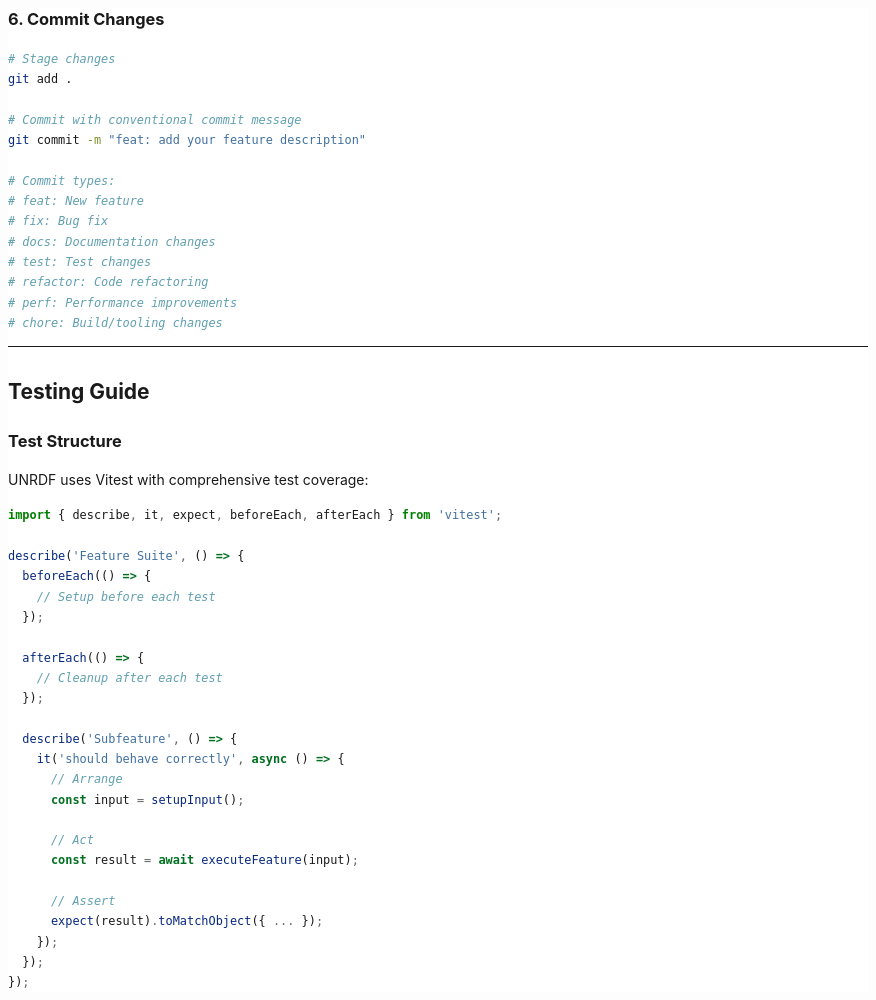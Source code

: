 ### 6. Commit Changes

```bash
# Stage changes
git add .

# Commit with conventional commit message
git commit -m "feat: add your feature description"

# Commit types:
# feat: New feature
# fix: Bug fix
# docs: Documentation changes
# test: Test changes
# refactor: Code refactoring
# perf: Performance improvements
# chore: Build/tooling changes
```

---

## Testing Guide

### Test Structure

UNRDF uses Vitest with comprehensive test coverage:

```javascript
import { describe, it, expect, beforeEach, afterEach } from 'vitest';

describe('Feature Suite', () => {
  beforeEach(() => {
    // Setup before each test
  });

  afterEach(() => {
    // Cleanup after each test
  });

  describe('Subfeature', () => {
    it('should behave correctly', async () => {
      // Arrange
      const input = setupInput();

      // Act
      const result = await executeFeature(input);

      // Assert
      expect(result).toMatchObject({ ... });
    });
  });
});
```
